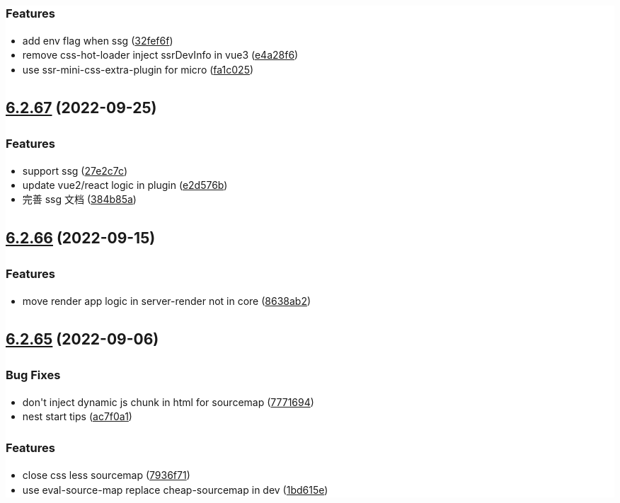 
### Features

* add env flag when ssg ([32fef6f](https://github.com/zhangyuang/ssr/commit/32fef6f8d43bf2cecb867f6d0e2d9f8e6d113224))
* remove css-hot-loader inject ssrDevInfo in vue3 ([e4a28f6](https://github.com/zhangyuang/ssr/commit/e4a28f66ae019bbd5a11df649b8ffe92f6b2b2da))
* use ssr-mini-css-extra-plugin for micro ([fa1c025](https://github.com/zhangyuang/ssr/commit/fa1c025b19b38733c20b11a40860b7eb648387e6))



## [6.2.67](https://github.com/zhangyuang/ssr/compare/plugin-vue3@6.2.66...plugin-vue3@6.2.67) (2022-09-25)


### Features

* support ssg ([27e2c7c](https://github.com/zhangyuang/ssr/commit/27e2c7cfb88ce6fa07f393a231d22a1d60b36fd2))
* update vue2/react logic in plugin ([e2d576b](https://github.com/zhangyuang/ssr/commit/e2d576b92bf8a0e9615480c2d7cccb42ad59635d))
* 完善 ssg 文档 ([384b85a](https://github.com/zhangyuang/ssr/commit/384b85a820043dc9154677ace66e16568d322aca))



## [6.2.66](https://github.com/zhangyuang/ssr/compare/plugin-vue3@6.2.65...plugin-vue3@6.2.66) (2022-09-15)


### Features

* move render app logic in server-render not in core ([8638ab2](https://github.com/zhangyuang/ssr/commit/8638ab2970bbd9e47598d93e7038f8f599ea82f5))



## [6.2.65](https://github.com/zhangyuang/ssr/compare/plugin-vue3@6.2.64...plugin-vue3@6.2.65) (2022-09-06)


### Bug Fixes

* don't inject dynamic js chunk in html for sourcemap ([7771694](https://github.com/zhangyuang/ssr/commit/7771694d1e34ab2fccf5e411a5b7611047b38a23))
* nest start tips ([ac7f0a1](https://github.com/zhangyuang/ssr/commit/ac7f0a1a50b5765fcd00d00195b5a413070ac0b3))


### Features

* close css less sourcemap ([7936f71](https://github.com/zhangyuang/ssr/commit/7936f71a5db4faeb6b84a5a15967d19c5d8c606b))
* use eval-source-map replace cheap-sourcemap in dev ([1bd615e](https://github.com/zhangyuang/ssr/commit/1bd615e52b24334f727c3c0c13113125670c776f))
